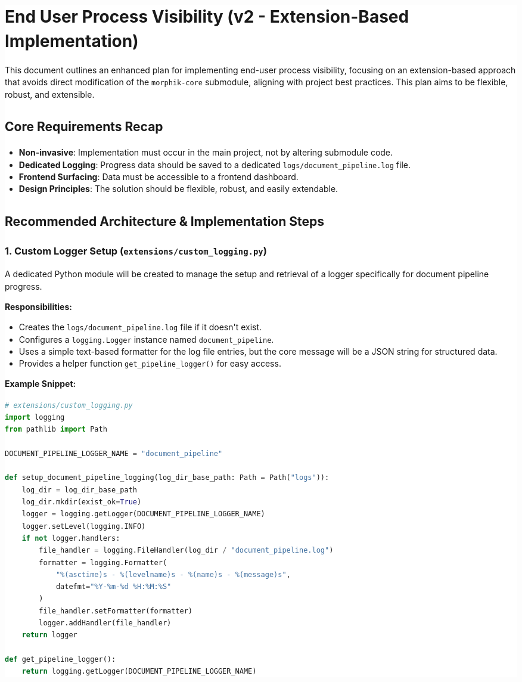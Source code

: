 # End User Process Visibility (v2 - Extension-Based Implementation)

This document outlines an enhanced plan for implementing end-user process visibility, focusing on an extension-based approach that avoids direct modification of the `morphik-core` submodule, aligning with project best practices. This plan aims to be flexible, robust, and extensible.

## Core Requirements Recap
- **Non-invasive**: Implementation must occur in the main project, not by altering submodule code.
- **Dedicated Logging**: Progress data should be saved to a dedicated `logs/document_pipeline.log` file.
- **Frontend Surfacing**: Data must be accessible to a frontend dashboard.
- **Design Principles**: The solution should be flexible, robust, and easily extendable.

## Recommended Architecture & Implementation Steps

### 1. Custom Logger Setup (`extensions/custom_logging.py`)
A dedicated Python module will be created to manage the setup and retrieval of a logger specifically for document pipeline progress.

**Responsibilities:**
- Creates the `logs/document_pipeline.log` file if it doesn't exist.
- Configures a `logging.Logger` instance named `document_pipeline`.
- Uses a simple text-based formatter for the log file entries, but the core message will be a JSON string for structured data.
- Provides a helper function `get_pipeline_logger()` for easy access.

**Example Snippet:**
```python
# extensions/custom_logging.py
import logging
from pathlib import Path

DOCUMENT_PIPELINE_LOGGER_NAME = "document_pipeline"

def setup_document_pipeline_logging(log_dir_base_path: Path = Path("logs")):
    log_dir = log_dir_base_path
    log_dir.mkdir(exist_ok=True)
    logger = logging.getLogger(DOCUMENT_PIPELINE_LOGGER_NAME)
    logger.setLevel(logging.INFO)
    if not logger.handlers:
        file_handler = logging.FileHandler(log_dir / "document_pipeline.log")
        formatter = logging.Formatter(
            "%(asctime)s - %(levelname)s - %(name)s - %(message)s",
            datefmt="%Y-%m-%d %H:%M:%S"
        )
        file_handler.setFormatter(formatter)
        logger.addHandler(file_handler)
    return logger

def get_pipeline_logger():
    return logging.getLogger(DOCUMENT_PIPELINE_LOGGER_NAME)
```
